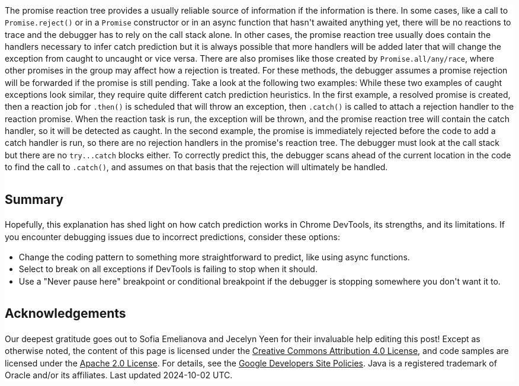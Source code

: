 The promise reaction tree provides a usually reliable source of information if the information is there. In some cases, like a call to `Promise.reject()` or in a `Promise` constructor or in an async function that hasn't awaited anything yet, there will be no reactions to trace and the debugger has to rely on the call stack alone. In other cases, the promise reaction tree usually does contain the handlers necessary to infer catch prediction but it is always possible that more handlers will be added later that will change the exception from caught to uncaught or vice versa. There are also promises like those created by `Promise.all/any/race`, where other promises in the group may affect how a rejection is treated. For these methods, the debugger assumes a promise rejection will be forwarded if the promise is still pending.
Take a look at the following two examples:
While these two examples of caught exceptions look similar, they require quite different catch prediction heuristics. In the first example, a resolved promise is created, then a reaction job for `.then()` is scheduled that will throw an exception, then `.catch()` is called to attach a rejection handler to the reaction promise. When the reaction task is run, the exception will be thrown, and the promise reaction tree will contain the catch handler, so it will be detected as caught. In the second example, the promise is immediately rejected before the code to add a catch handler is run, so there are no rejection handlers in the promise's reaction tree. The debugger must look at the call stack but there are no `try...catch` blocks either. To correctly predict this, the debugger scans ahead of the current location in the code to find the call to `.catch()`, and assumes on that basis that the rejection will ultimately be handled.
## Summary
Hopefully, this explanation has shed light on how catch prediction works in Chrome DevTools, its strengths, and its limitations. If you encounter debugging issues due to incorrect predictions, consider these options:
  * Change the coding pattern to something more straightforward to predict, like using async functions.
  * Select to break on all exceptions if DevTools is failing to stop when it should.
  * Use a "Never pause here" breakpoint or conditional breakpoint if the debugger is stopping somewhere you don't want it to.


## Acknowledgements
Our deepest gratitude goes out to Sofia Emelianova and Jecelyn Yeen for their invaluable help editing this post!
Except as otherwise noted, the content of this page is licensed under the [Creative Commons Attribution 4.0 License](https://creativecommons.org/licenses/by/4.0/), and code samples are licensed under the [Apache 2.0 License](https://www.apache.org/licenses/LICENSE-2.0). For details, see the [Google Developers Site Policies](https://developers.google.com/site-policies). Java is a registered trademark of Oracle and/or its affiliates.
Last updated 2024-10-02 UTC.

